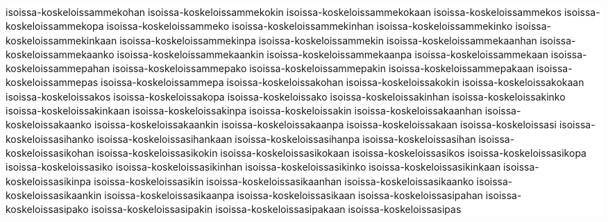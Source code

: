 isoissa-koskeloissammekohan
isoissa-koskeloissammekokin
isoissa-koskeloissammekokaan
isoissa-koskeloissammekos
isoissa-koskeloissammekopa
isoissa-koskeloissammeko
isoissa-koskeloissammekinhan
isoissa-koskeloissammekinko
isoissa-koskeloissammekinkaan
isoissa-koskeloissammekinpa
isoissa-koskeloissammekin
isoissa-koskeloissammekaanhan
isoissa-koskeloissammekaanko
isoissa-koskeloissammekaankin
isoissa-koskeloissammekaanpa
isoissa-koskeloissammekaan
isoissa-koskeloissammepahan
isoissa-koskeloissammepako
isoissa-koskeloissammepakin
isoissa-koskeloissammepakaan
isoissa-koskeloissammepas
isoissa-koskeloissammepa
isoissa-koskeloissakohan
isoissa-koskeloissakokin
isoissa-koskeloissakokaan
isoissa-koskeloissakos
isoissa-koskeloissakopa
isoissa-koskeloissako
isoissa-koskeloissakinhan
isoissa-koskeloissakinko
isoissa-koskeloissakinkaan
isoissa-koskeloissakinpa
isoissa-koskeloissakin
isoissa-koskeloissakaanhan
isoissa-koskeloissakaanko
isoissa-koskeloissakaankin
isoissa-koskeloissakaanpa
isoissa-koskeloissakaan
isoissa-koskeloissasi
isoissa-koskeloissasihanko
isoissa-koskeloissasihankaan
isoissa-koskeloissasihanpa
isoissa-koskeloissasihan
isoissa-koskeloissasikohan
isoissa-koskeloissasikokin
isoissa-koskeloissasikokaan
isoissa-koskeloissasikos
isoissa-koskeloissasikopa
isoissa-koskeloissasiko
isoissa-koskeloissasikinhan
isoissa-koskeloissasikinko
isoissa-koskeloissasikinkaan
isoissa-koskeloissasikinpa
isoissa-koskeloissasikin
isoissa-koskeloissasikaanhan
isoissa-koskeloissasikaanko
isoissa-koskeloissasikaankin
isoissa-koskeloissasikaanpa
isoissa-koskeloissasikaan
isoissa-koskeloissasipahan
isoissa-koskeloissasipako
isoissa-koskeloissasipakin
isoissa-koskeloissasipakaan
isoissa-koskeloissasipas